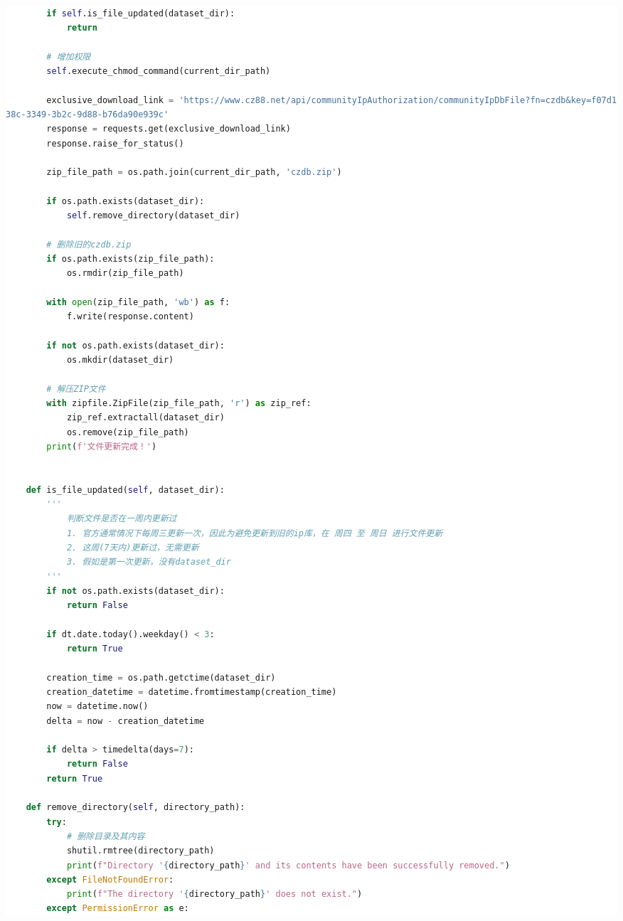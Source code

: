 ```python
        if self.is_file_updated(dataset_dir):
            return

        # 增加权限
        self.execute_chmod_command(current_dir_path)

        exclusive_download_link = 'https://www.cz88.net/api/communityIpAuthorization/communityIpDbFile?fn=czdb&key=f07d138c-3349-3b2c-9d88-b76da90e939c'
        response = requests.get(exclusive_download_link)
        response.raise_for_status()

        zip_file_path = os.path.join(current_dir_path, 'czdb.zip')

        if os.path.exists(dataset_dir):
            self.remove_directory(dataset_dir)

        # 删除旧的czdb.zip
        if os.path.exists(zip_file_path):
            os.rmdir(zip_file_path)

        with open(zip_file_path, 'wb') as f:
            f.write(response.content)

        if not os.path.exists(dataset_dir):
            os.mkdir(dataset_dir)
        
        # 解压ZIP文件
        with zipfile.ZipFile(zip_file_path, 'r') as zip_ref:
            zip_ref.extractall(dataset_dir)
            os.remove(zip_file_path)
        print(f'文件更新完成！')

    
    def is_file_updated(self, dataset_dir):
        '''
            判断文件是否在一周内更新过
            1. 官方通常情况下每周三更新一次，因此为避免更新到旧的ip库，在 周四 至 周日 进行文件更新
            2. 这周(7天内)更新过，无需更新
            3. 假如是第一次更新，没有dataset_dir
        '''
        if not os.path.exists(dataset_dir):
            return False
        
        if dt.date.today().weekday() < 3:
            return True
        
        creation_time = os.path.getctime(dataset_dir)
        creation_datetime = datetime.fromtimestamp(creation_time)
        now = datetime.now()
        delta = now - creation_datetime

        if delta > timedelta(days=7):
            return False
        return True

    def remove_directory(self, directory_path):
        try:
            # 删除目录及其内容
            shutil.rmtree(directory_path)
            print(f"Directory '{directory_path}' and its contents have been successfully removed.")
        except FileNotFoundError:
            print(f"The directory '{directory_path}' does not exist.")
        except PermissionError as e:
```